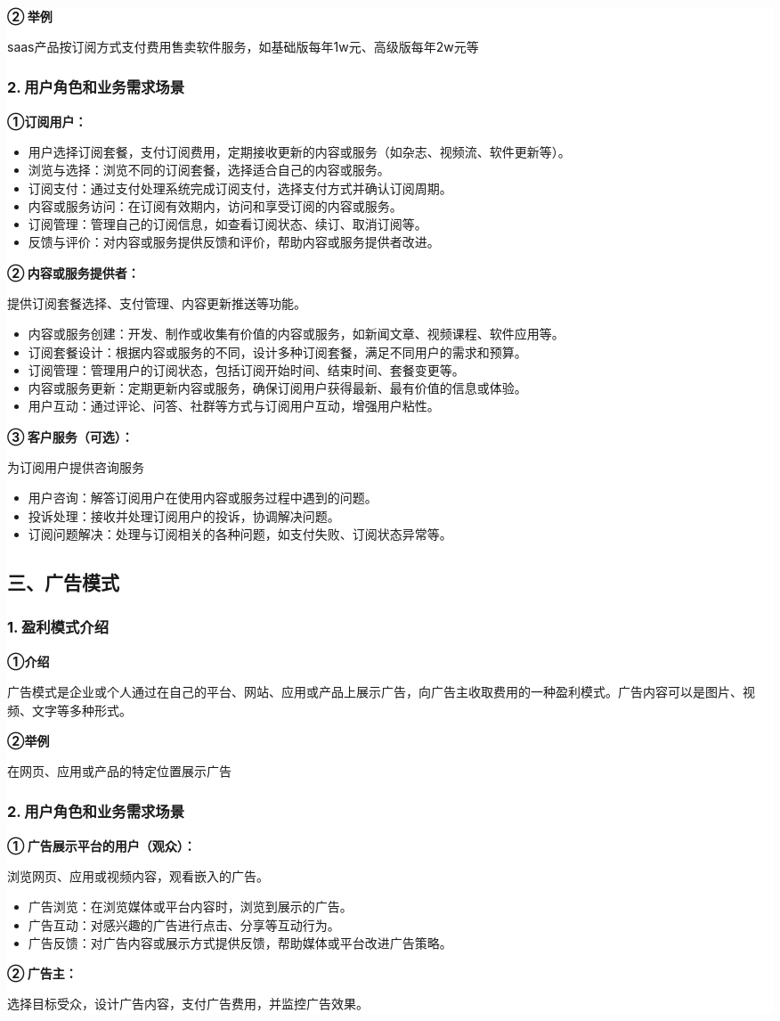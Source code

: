 **② 举例**

saas产品按订阅方式支付费用售卖软件服务，如基础版每年1w元、高级版每年2w元等

### 2\. 用户角色和业务需求场景

**①订阅用户：**

*   用户选择订阅套餐，支付订阅费用，定期接收更新的内容或服务（如杂志、视频流、软件更新等）。
*   浏览与选择：浏览不同的订阅套餐，选择适合自己的内容或服务。
*   订阅支付：通过支付处理系统完成订阅支付，选择支付方式并确认订阅周期。
*   内容或服务访问：在订阅有效期内，访问和享受订阅的内容或服务。
*   订阅管理：管理自己的订阅信息，如查看订阅状态、续订、取消订阅等。
*   反馈与评价：对内容或服务提供反馈和评价，帮助内容或服务提供者改进。

**② 内容或服务提供者：**

提供订阅套餐选择、支付管理、内容更新推送等功能。

*   内容或服务创建：开发、制作或收集有价值的内容或服务，如新闻文章、视频课程、软件应用等。
*   订阅套餐设计：根据内容或服务的不同，设计多种订阅套餐，满足不同用户的需求和预算。
*   订阅管理：管理用户的订阅状态，包括订阅开始时间、结束时间、套餐变更等。
*   内容或服务更新：定期更新内容或服务，确保订阅用户获得最新、最有价值的信息或体验。
*   用户互动：通过评论、问答、社群等方式与订阅用户互动，增强用户粘性。

**③ 客户服务（可选）：**

为订阅用户提供咨询服务

*   用户咨询：解答订阅用户在使用内容或服务过程中遇到的问题。
*   投诉处理：接收并处理订阅用户的投诉，协调解决问题。
*   订阅问题解决：处理与订阅相关的各种问题，如支付失败、订阅状态异常等。

## 三、广告模式

### 1\. 盈利模式介绍

**①介绍**

广告模式是企业或个人通过在自己的平台、网站、应用或产品上展示广告，向广告主收取费用的一种盈利模式。广告内容可以是图片、视频、文字等多种形式。

**②举例**

在网页、应用或产品的特定位置展示广告

### 2\. 用户角色和业务需求场景

**① 广告展示平台的用户（观众）：**

浏览网页、应用或视频内容，观看嵌入的广告。

*   广告浏览：在浏览媒体或平台内容时，浏览到展示的广告。
*   广告互动：对感兴趣的广告进行点击、分享等互动行为。
*   广告反馈：对广告内容或展示方式提供反馈，帮助媒体或平台改进广告策略。

**② 广告主：**

选择目标受众，设计广告内容，支付广告费用，并监控广告效果。
